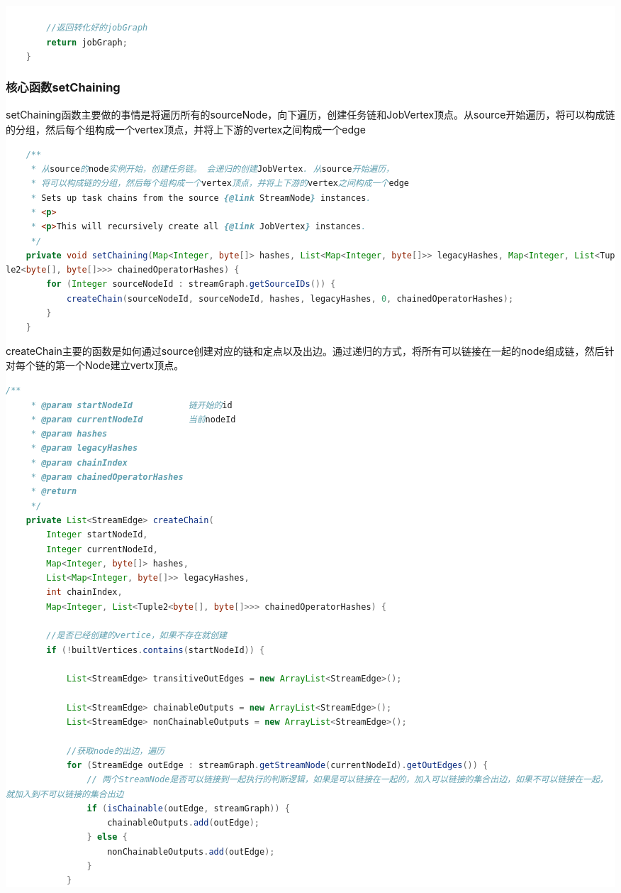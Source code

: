 ```java

		//返回转化好的jobGraph
		return jobGraph;
	}
```

### 核心函数setChaining
setChaining函数主要做的事情是将遍历所有的sourceNode，向下遍历，创建任务链和JobVertex顶点。从source开始遍历，将可以构成链的分组，然后每个组构成一个vertex顶点，并将上下游的vertex之间构成一个edge
```java
	/**
	 * 从source的node实例开始，创建任务链。 会递归的创建JobVertex. 从source开始遍历，
	 * 将可以构成链的分组，然后每个组构成一个vertex顶点，并将上下游的vertex之间构成一个edge
	 * Sets up task chains from the source {@link StreamNode} instances.
	 * <p>
	 * <p>This will recursively create all {@link JobVertex} instances.
	 */
	private void setChaining(Map<Integer, byte[]> hashes, List<Map<Integer, byte[]>> legacyHashes, Map<Integer, List<Tuple2<byte[], byte[]>>> chainedOperatorHashes) {
		for (Integer sourceNodeId : streamGraph.getSourceIDs()) {
			createChain(sourceNodeId, sourceNodeId, hashes, legacyHashes, 0, chainedOperatorHashes);
		}
	}
```
createChain主要的函数是如何通过source创建对应的链和定点以及出边。通过递归的方式，将所有可以链接在一起的node组成链，然后针对每个链的第一个Node建立vertx顶点。
```java
/**
	 * @param startNodeId           链开始的id
	 * @param currentNodeId         当前nodeId
	 * @param hashes
	 * @param legacyHashes
	 * @param chainIndex
	 * @param chainedOperatorHashes
	 * @return
	 */
	private List<StreamEdge> createChain(
		Integer startNodeId,
		Integer currentNodeId,
		Map<Integer, byte[]> hashes,
		List<Map<Integer, byte[]>> legacyHashes,
		int chainIndex,
		Map<Integer, List<Tuple2<byte[], byte[]>>> chainedOperatorHashes) {

		//是否已经创建的vertice，如果不存在就创建
		if (!builtVertices.contains(startNodeId)) {

			List<StreamEdge> transitiveOutEdges = new ArrayList<StreamEdge>();

			List<StreamEdge> chainableOutputs = new ArrayList<StreamEdge>();
			List<StreamEdge> nonChainableOutputs = new ArrayList<StreamEdge>();

			//获取node的出边，遍历
			for (StreamEdge outEdge : streamGraph.getStreamNode(currentNodeId).getOutEdges()) {
				// 两个StreamNode是否可以链接到一起执行的判断逻辑，如果是可以链接在一起的，加入可以链接的集合出边，如果不可以链接在一起，就加入到不可以链接的集合出边
				if (isChainable(outEdge, streamGraph)) {
					chainableOutputs.add(outEdge);
				} else {
					nonChainableOutputs.add(outEdge);
				}
			}

```
